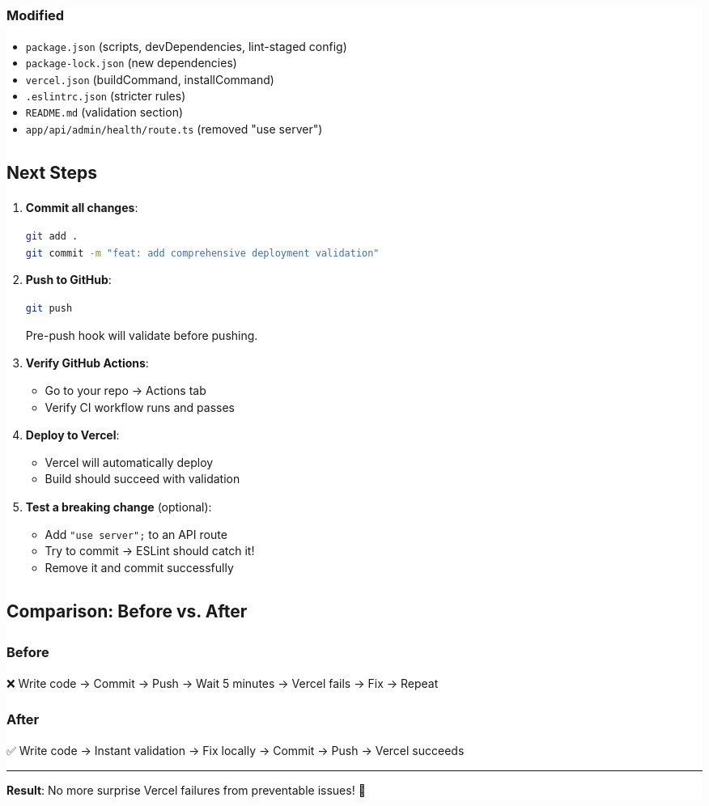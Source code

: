 ### Modified

- `package.json` (scripts, devDependencies, lint-staged config)
- `package-lock.json` (new dependencies)
- `vercel.json` (buildCommand, installCommand)
- `.eslintrc.json` (stricter rules)
- `README.md` (validation section)
- `app/api/admin/health/route.ts` (removed "use server")

## Next Steps

1. **Commit all changes**:

   ```bash
   git add .
   git commit -m "feat: add comprehensive deployment validation"
   ```

2. **Push to GitHub**:

   ```bash
   git push
   ```

   Pre-push hook will validate before pushing.

3. **Verify GitHub Actions**:
   - Go to your repo → Actions tab
   - Verify CI workflow runs and passes

4. **Deploy to Vercel**:
   - Vercel will automatically deploy
   - Build should succeed with validation

5. **Test a breaking change** (optional):
   - Add `"use server";` to an API route
   - Try to commit → ESLint should catch it!
   - Remove it and commit successfully

## Comparison: Before vs. After

### Before

❌ Write code → Commit → Push → Wait 5 minutes → Vercel fails → Fix → Repeat

### After

✅ Write code → Instant validation → Fix locally → Commit → Push → Vercel succeeds

---

**Result**: No more surprise Vercel failures from preventable issues! 🎉
